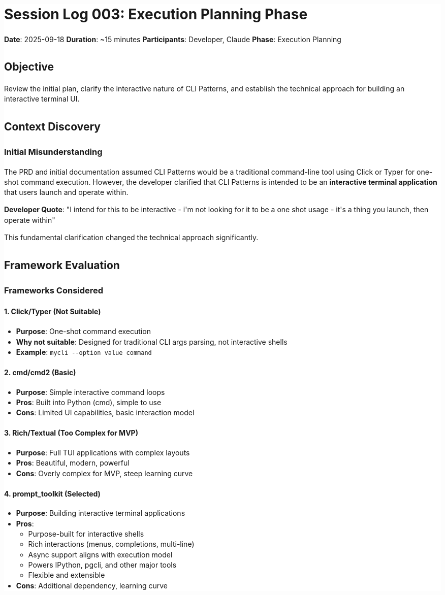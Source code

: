 # Session Log 003: Execution Planning Phase

**Date**: 2025-09-18
**Duration**: ~15 minutes
**Participants**: Developer, Claude
**Phase**: Execution Planning

## Objective
Review the initial plan, clarify the interactive nature of CLI Patterns, and establish the technical approach for building an interactive terminal UI.

## Context Discovery

### Initial Misunderstanding
The PRD and initial documentation assumed CLI Patterns would be a traditional command-line tool using Click or Typer for one-shot command execution. However, the developer clarified that CLI Patterns is intended to be an **interactive terminal application** that users launch and operate within.

**Developer Quote**: "I intend for this to be interactive - i'm not looking for it to be a one shot usage - it's a thing you launch, then operate within"

This fundamental clarification changed the technical approach significantly.

## Framework Evaluation

### Frameworks Considered

#### 1. Click/Typer (Not Suitable)
- **Purpose**: One-shot command execution
- **Why not suitable**: Designed for traditional CLI args parsing, not interactive shells
- **Example**: `mycli --option value command`

#### 2. cmd/cmd2 (Basic)
- **Purpose**: Simple interactive command loops
- **Pros**: Built into Python (cmd), simple to use
- **Cons**: Limited UI capabilities, basic interaction model

#### 3. Rich/Textual (Too Complex for MVP)
- **Purpose**: Full TUI applications with complex layouts
- **Pros**: Beautiful, modern, powerful
- **Cons**: Overly complex for MVP, steep learning curve

#### 4. prompt_toolkit (Selected)
- **Purpose**: Building interactive terminal applications
- **Pros**:
  - Purpose-built for interactive shells
  - Rich interactions (menus, completions, multi-line)
  - Async support aligns with execution model
  - Powers IPython, pgcli, and other major tools
  - Flexible and extensible
- **Cons**: Additional dependency, learning curve
